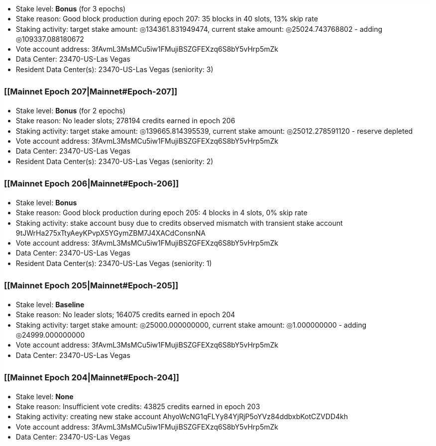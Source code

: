 * Stake level: **Bonus** (for 3 epochs)
* Stake reason: Good block production during epoch 207: 35 blocks in 40 slots, 13% skip rate
* Staking activity: target stake amount: ◎134361.831949474, current stake amount: ◎25024.743768802 - adding ◎109337.088180672
* Vote account address: 3fAvmL3MsMCu5iw1FMujiBSZGFEXzq6S8bY5vHrp5mZk
* Data Center: 23470-US-Las Vegas
* Resident Data Center(s): 23470-US-Las Vegas (seniority: 3)
### [[Mainnet Epoch 207|Mainnet#Epoch-207]]
* Stake level: **Bonus** (for 2 epochs)
* Stake reason: No leader slots; 278194 credits earned in epoch 206
* Staking activity: target stake amount: ◎139665.814395539, current stake amount: ◎25012.278591120 - reserve depleted
* Vote account address: 3fAvmL3MsMCu5iw1FMujiBSZGFEXzq6S8bY5vHrp5mZk
* Data Center: 23470-US-Las Vegas
* Resident Data Center(s): 23470-US-Las Vegas (seniority: 2)
### [[Mainnet Epoch 206|Mainnet#Epoch-206]]
* Stake level: **Bonus**
* Stake reason: Good block production during epoch 205: 4 blocks in 4 slots, 0% skip rate
* Staking activity: stake account busy due to credits observed mismatch with transient stake account 9tJWrHa275xTtyAeyKPvpX5YGymZBM7J4XACdConsnNA
* Vote account address: 3fAvmL3MsMCu5iw1FMujiBSZGFEXzq6S8bY5vHrp5mZk
* Data Center: 23470-US-Las Vegas
* Resident Data Center(s): 23470-US-Las Vegas (seniority: 1)
### [[Mainnet Epoch 205|Mainnet#Epoch-205]]
* Stake level: **Baseline**
* Stake reason: No leader slots; 164075 credits earned in epoch 204
* Staking activity: target stake amount: ◎25000.000000000, current stake amount: ◎1.000000000 - adding ◎24999.000000000
* Vote account address: 3fAvmL3MsMCu5iw1FMujiBSZGFEXzq6S8bY5vHrp5mZk
* Data Center: 23470-US-Las Vegas
### [[Mainnet Epoch 204|Mainnet#Epoch-204]]
* Stake level: **None**
* Stake reason: Insufficient vote credits: 43825 credits earned in epoch 203
* Staking activity: creating new stake account AhyoWcNG1qFLYy84YjRjP5oYVz84ddbxbKotCZVDD4kh
* Vote account address: 3fAvmL3MsMCu5iw1FMujiBSZGFEXzq6S8bY5vHrp5mZk
* Data Center: 23470-US-Las Vegas